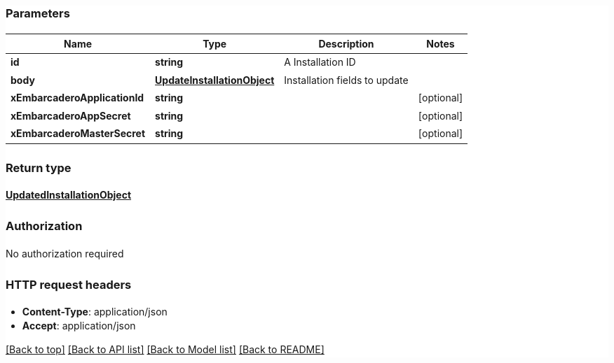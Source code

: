 ### Parameters

Name | Type | Description  | Notes
------------- | ------------- | ------------- | -------------
 **id** | **string**| A Installation ID | 
 **body** | [**UpdateInstallationObject**](UpdateInstallationObject.md)| Installation fields to update | 
 **xEmbarcaderoApplicationId** | **string**|  | [optional] 
 **xEmbarcaderoAppSecret** | **string**|  | [optional] 
 **xEmbarcaderoMasterSecret** | **string**|  | [optional] 

### Return type

[**UpdatedInstallationObject**](UpdatedInstallationObject.md)

### Authorization

No authorization required

### HTTP request headers

 - **Content-Type**: application/json
 - **Accept**: application/json

[[Back to top]](#) [[Back to API list]](../README.md#documentation-for-api-endpoints) [[Back to Model list]](../README.md#documentation-for-models) [[Back to README]](../README.md)

